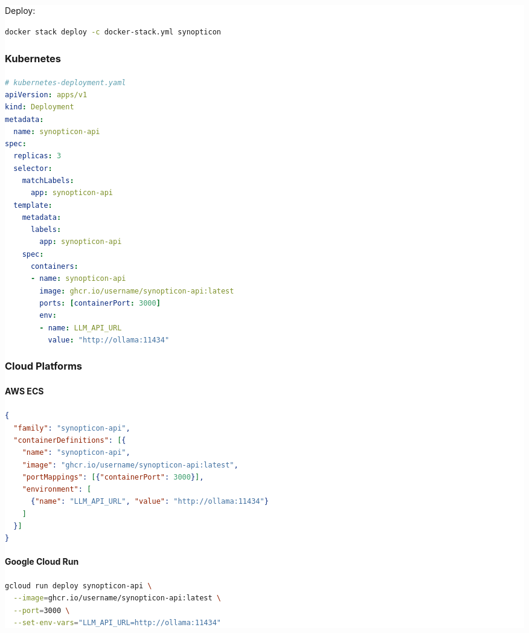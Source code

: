 Deploy:
```bash
docker stack deploy -c docker-stack.yml synopticon
```

### Kubernetes
```yaml
# kubernetes-deployment.yaml
apiVersion: apps/v1
kind: Deployment
metadata:
  name: synopticon-api
spec:
  replicas: 3
  selector:
    matchLabels:
      app: synopticon-api
  template:
    metadata:
      labels:
        app: synopticon-api
    spec:
      containers:
      - name: synopticon-api
        image: ghcr.io/username/synopticon-api:latest
        ports: [containerPort: 3000]
        env:
        - name: LLM_API_URL
          value: "http://ollama:11434"
```

### Cloud Platforms

#### AWS ECS
```json
{
  "family": "synopticon-api",
  "containerDefinitions": [{
    "name": "synopticon-api",
    "image": "ghcr.io/username/synopticon-api:latest",
    "portMappings": [{"containerPort": 3000}],
    "environment": [
      {"name": "LLM_API_URL", "value": "http://ollama:11434"}
    ]
  }]
}
```

#### Google Cloud Run
```bash
gcloud run deploy synopticon-api \
  --image=ghcr.io/username/synopticon-api:latest \
  --port=3000 \
  --set-env-vars="LLM_API_URL=http://ollama:11434"
```
